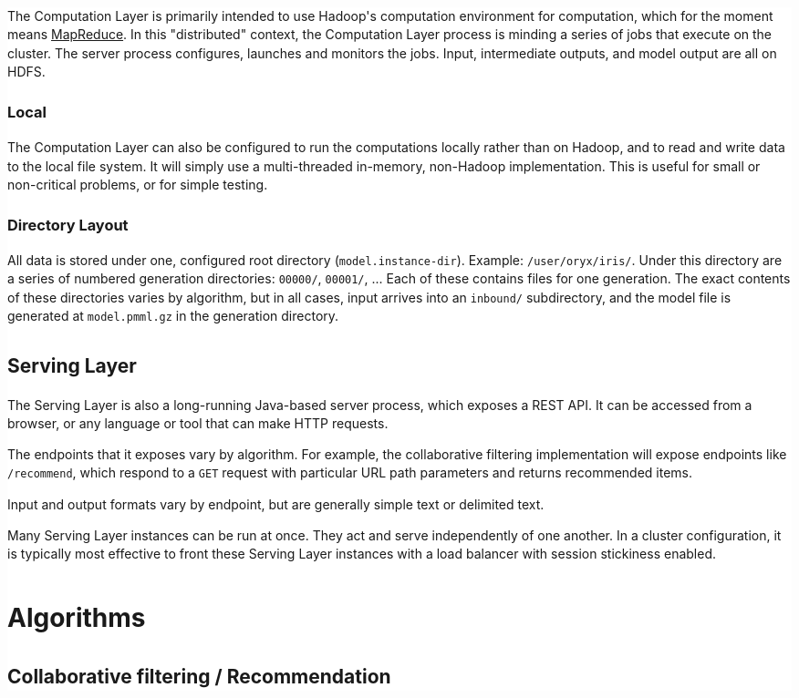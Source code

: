 The Computation Layer is primarily intended to use Hadoop's computation environment for computation, which
for the moment means [MapReduce](http://en.wikipedia.org/wiki/MapReduce).
In this "distributed" context, the Computation Layer process is minding a
series of jobs that execute on the cluster. The server process configures, launches and monitors the jobs.
Input, intermediate outputs, and model output are all on HDFS.

### Local

The Computation Layer can also be configured to run the computations locally rather than on Hadoop, and to read
and write data to the local file system. It will simply use a multi-threaded in-memory, non-Hadoop implementation.
This is useful for small or non-critical problems, or for simple testing.

### Directory Layout

All data is stored under one, configured root directory (`model.instance-dir`). Example: `/user/oryx/iris/`.
Under this directory are a series of numbered generation directories: `00000/`, `00001/`, ... Each of these contains
files for one generation. The exact contents of these directories varies by algorithm, but in all cases, input
arrives into an `inbound/` subdirectory, and the model file is generated at `model.pmml.gz` in the
generation directory.

## Serving Layer

The Serving Layer is also a long-running Java-based server process, which exposes a REST API. It can be accessed
from a browser, or any language or tool that can make HTTP requests.

The endpoints that it exposes vary by algorithm. For example, the collaborative filtering implementation will
expose endpoints like `/recommend`, which respond to a `GET` request with particular URL path parameters and
returns recommended items.

Input and output formats vary by endpoint, but are generally simple text or delimited text.

Many Serving Layer instances can be run at once. They act and serve independently of one another. In a cluster
configuration, it is typically most effective to front these Serving Layer instances with a load balancer with
session stickiness enabled.

# Algorithms

## Collaborative filtering / Recommendation
